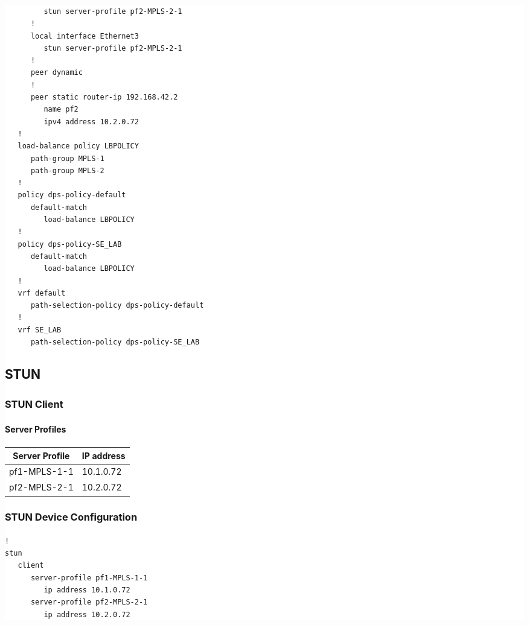 ```eos
         stun server-profile pf2-MPLS-2-1
      !
      local interface Ethernet3
         stun server-profile pf2-MPLS-2-1
      !
      peer dynamic
      !
      peer static router-ip 192.168.42.2
         name pf2
         ipv4 address 10.2.0.72
   !
   load-balance policy LBPOLICY
      path-group MPLS-1
      path-group MPLS-2
   !
   policy dps-policy-default
      default-match
         load-balance LBPOLICY
   !
   policy dps-policy-SE_LAB
      default-match
         load-balance LBPOLICY
   !
   vrf default
      path-selection-policy dps-policy-default
   !
   vrf SE_LAB
      path-selection-policy dps-policy-SE_LAB
```

## STUN

### STUN Client

#### Server Profiles

| Server Profile | IP address |
| -------------- | ---------- |
| pf1-MPLS-1-1 | 10.1.0.72 |
| pf2-MPLS-2-1 | 10.2.0.72 |

### STUN Device Configuration

```eos
!
stun
   client
      server-profile pf1-MPLS-1-1
         ip address 10.1.0.72
      server-profile pf2-MPLS-2-1
         ip address 10.2.0.72
```
